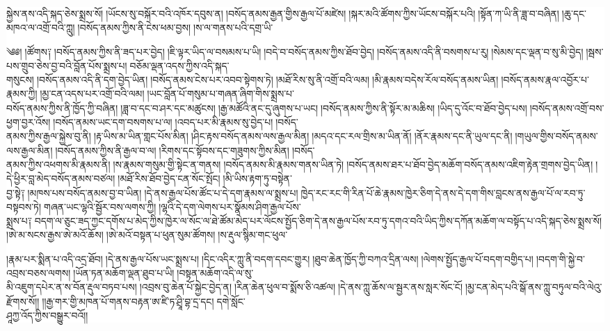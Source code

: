 སྐྱེས་ནས་འདི་སྐད་ཅེས་སྨྲས་སོ། །ཡོངས་སུ་བསྐོར་བའི་འཁོར་དབུས་ན། །བསོད་ནམས་རྒྱན་གྱིས་རྒྱལ་པོ་མཛེས། །སྐར་མའི་ཚོགས་ཀྱིས་ཡོངས་བསྐོར་པའི། །སྟོན་ཀ་ཡི་ནི་ཟླ་བ་བཞིན། །ཆུ་དང་མཁའ་ལ་འགྲོ་བའི་ཀླུ། །བསོད་ནམས་ཀྱིས་ནི་ངེས་ཕམ་བྱས། །ས་ལ་གནས་པའི་དགྲ་ཡི་  
  
༄༅། །ཚོགས༑ །བསོད་ནམས་ཀྱིས་ནི་ཟད་པར་བྱེད། །ཇི་ལྟར་ཡིད་ལ་བསམས་པ་ཡི། །བདེ་བ་བསོད་ནམས་ཀྱིས་ཐོབ་བྱེད། །བསོད་ནམས་འདི་ནི་བསགས་པ་རུ། །སེམས་དང་ལྡན་བ་སུ་མི་བྱེད། །སྦས་པས་གྲུབ་ཅེས་བྱ་བའི་བློན་པོས་སྨྲས་པ། བཅོམ་ལྡན་འདས་ཀྱིས་འདི་སྐད་  
གསུངས། །བསོད་ནམས་འདི་ནི་དག་བྱེད་ཡིན། །བསོད་ནམས་ངེས་པར་འབབ་སྟེགས་ཏེ། །མཐོ་རིས་སུ་ནི་འགྲོ་བའི་ལམ། །མི་རྣམས་བདེས་རོལ་བསོད་ནམས་ཡིན། །བསོད་ནམས་རྣལ་འབྱོར་པ་རྣམས་ཀྱི། །མྱ་ངན་འདས་པར་འགྲོ་བའི་ལམ། །ཡང་བློན་པོ་གསུམ་པ་གཞན་ཞིག་གིས་སྨྲས་པ་  
བསོད་ནམས་ཀྱིས་ནི་ཁྱོད་ཀྱི་བཞིན། །ཟླ་བ་དང་བ་ཤར་དང་མཚུངས། །རྒྱ་མཚོའི་ནང་དུ་ཞུགས་པ་ཡང། །བསོད་ནམས་ཀྱིས་ནི་སྟོར་མ་མཆིས། །ཡིད་དུ་འོང་བ་ཐོབ་བྱེད་པས། །བསོད་ནམས་འགྲོ་བས་ཕྱག་བྱར་འོས། །བསོད་ནམས་ཡང་དག་བསགས་པ་ལ། །འབད་པར་མི་རྣམས་སུ་བྱེད་པ། །བསོད་  
ནམས་ཀྱིས་རྒྱལ་སྐྱེས་བུ་ནི། །རྟ་ཡིས་མ་ཡིན་གླང་པོས་མིན། །ཤིང་རྟས་བསོད་ནམས་ལས་རྒྱལ་མིན། །མདའ་དང་རལ་གྲིས་མ་ཡིན་ནོ། །ནོར་རྣམས་དང་ནི་ཡུལ་དང་ནི། །གཡུལ་གྱིས་བསོད་ནམས་ལས་རྒྱལ་མིན། །བསོད་ནམས་ཀྱིས་ནི་རྒྱལ་བ་ལ། །རིགས་དང་སྟོབས་དང་གཟུགས་ཀྱིས་མིན། །བསོད་  
ནམས་ཀྱིས་འཕགས་མི་རྣམས་ནི། །ས་རྣམས་གསུམ་གྱི་སྟེང་ན་གནས། །བསོད་ནམས་མི་རྣམས་གནས་ཡིན་ཏེ། །བསོད་ནམས་ཐར་པ་ཐོབ་བྱེད་མཆོག་བསོད་ནམས་འཇིག་རྟེན་གྲགས་བྱེད་ཡིན། །དེ་ཕྱིར་བླ་མེད་བསོད་ནམས་བཙལ། །མཐོ་རིས་ཐོབ་བྱེད་ངན་སོང་སྤོང། །མི་ཡིས་རྟག་ཏུ་བསྟེན་  
བྱ་སྟེ༑ །མཁས་པས་བསོད་ནམས་བྱ་བ་ཡིན། །དེ་ནས་རྒྱལ་པོས་ཚོང་པ་དེ་དག་རྣམས་ལ་སྨྲས་པ། ཁྱེད་རང་རང་གི་རིན་པོ་ཆེ་རྣམས་ཁྱེར་ཅིག་དེ་ནས་དེ་དག་གིས་བླངས་ནས་རྒྱལ་པོ་ལ་རབ་ཏུ་བསྟབས་ཏེ། གཞན་ཡང་ལྷའི་སྦྱོར་བས་ལགས་ཀྱི། །ལྷའི་དེ་དག་ལེགས་པར་སྣོམས་ཤིག་རྒྱལ་པོས་  
སྨྲས་པ༑ བདག་ལ་ཅུང་ཟད་ཀྱང་དགོས་པ་མེད་ཀྱིས་ཁྱེར་ལ་སོང་ལ་ཐེ་ཚོམ་མེད་པར་ལོངས་སྤྱོད་ཅིག་དེ་ནས་རྒྱལ་པོས་རབ་ཏུ་དགའ་བའི་ཡིད་ཀྱིས་དཀོན་མཆོག་ལ་བསྟོད་པ་འདི་སྐད་ཅེས་སྨྲས་སོ། །ཨེ་མ་སངས་རྒྱས་ཨེ་མའོ་ཆོས། །ཨེ་མའོ་བསྟན་པ་ཕུན་སུམ་ཚོགས། །ས་རྡུལ་སྙིམ་གང་ཕུལ་  
  
།རྣམ་པར་སྨིན་པ་འདི་འདྲ་ཐོབ། །དེ་ནས་རྒྱལ་པོས་ཡང་སྨྲས་པ། །དིང་འདིར་ཀླུ་ནི་བདག་དབང་གྱུར། །ཐུབ་ཆེན་ཁྱོད་ཀྱི་བཀའ་དྲིན་ལས། །ལེགས་སྤྱོད་རྒྱལ་པོ་བདག་བགྱིད་པ། །བདག་གི་སྐྱེ་བ་འབྲས་བཅས་ལགས། །ཡོན་ཏན་མཆོག་ལྡན་ཐུབ་པ་ཡི། །བསྟན་མཆོག་འདི་ལ་སུ་  
མི་འཇུག་དཔེར་ན་ས་བོན་རྡུལ་བཏབ་པས། །འབྲས་བུ་ཆེན་པོ་སྐྱེང་བྱེད་ན། །རིན་ཆེན་ཕུལ་བ་སྨོས་ཅི་འཚལ། །དེ་ནས་ཀླུ་ཆོས་ལ་སྦྱར་ནས་སླར་སོང་ངོ། །མྱ་ངན་མེད་པའི་སྒོ་ནས་ཀླུ་བཏུལ་བའི་ལེའུ་རྫོགས་སོ།། །།རྒྱ་གར་གྱི་མཁན་པོ་གནས་བརྟན་ཨ་ཛི་ཏ་ཤྲཱི་བྷ་དྲ་དང། དགེ་སློང་  
ཤཱཀྱ་འོད་ཀྱིས་བསྒྱུར་བའོ།།  
  
  
